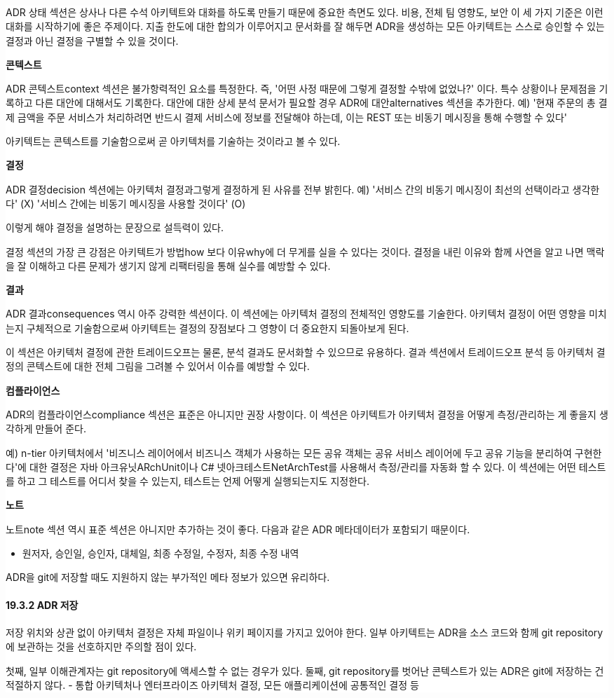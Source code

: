 ADR 상태 섹션은 상사나 다른 수석 아키텍트와 대화를 하도록 만들기 때문에 중요한 측면도 있다. 비용, 전체 팀 영향도, 보안 이 세 가지 기준은 이런 대화를 시작하기에 좋은 주제이다. 지출 한도에 대한 합의가 이루어지고 문서화를 잘 해두면 ADR을 생성하는 모든 아키텍트는 스스로 승인할 수 있는 결정과 아닌 결정을 구별할 수 있을 것이다.

**콘텍스트**

ADR 콘텍스트context 섹션은 불가항력적인 요소를 특정한다. 즉, '어떤 사정 때문에 그렇게 결정할 수밖에 없었나?' 이다. 특수 상황이나 문제점을 기록하고 다른 대안에 대해서도 기록한다. 대안에 대한 상세 분석 문서가 필요할 경우 ADR에 대안alternatives 섹션을 추가한다.
예)
'현재 주문의 총 결제 금액을 주문 서비스가 처리하려면 반드시 결제 서비스에 정보를 전달해야 하는데, 이는 REST 또는 비동기 메시징을 통해 수행할 수 있다'

아키텍트는 콘텍스트를 기술함으로써 곧 아키텍처를 기술하는 것이라고 볼 수 있다.

**결정**

ADR 결정decision 섹션에는 아키텍처 결정과그렇게 결정하게 된 사유를 전부 밝힌다.
예)
'서비스 간의 비동기 메시징이 최선의 선택이라고 생각한다' (X) 
'서비스 간에는 비동기 메시징을 사용할 것이다' (O)

이렇게 해야 결정을 설명하는 문장으로 설득력이 있다.

결정 섹션의 가장 큰 강점은 아키텍트가 방법how 보다 이유why에 더 무게를 실을 수 있다는 것이다.
결정을 내린 이유와 함께 사연을 알고 나면 맥락을 잘 이해하고 다른 문제가 생기지 않게 리팩터링을 통해 실수를 예방할 수 있다.

**결과**

ADR 결과consequences 역시 아주 강력한 섹션이다. 이 섹션에는 아키텍처 결정의 전체적인 영향도를 기술한다. 아키텍처 결정이 어떤 영향을 미치는지 구체적으로 기술함으로써 아키텍트는 결정의 장점보다 그 영향이 더 중요한지 되돌아보게 된다.

이 섹션은 아키텍처 결정에 관한 트레이드오프는 물론, 분석 결과도 문서화할 수 있으므로 유용하다.
결과 섹션에서 트레이드오프 분석 등 아키텍처 결정의 콘텍스트에 대한 전체 그림을 그려볼 수 있어서 이슈를 예방할 수 있다.

**컴플라이언스**

ADR의 컴플라이언스compliance 섹션은 표준은 아니지만 권장 사항이다. 이 섹션은 아키텍트가 아키텍처 결정을 어떻게 측정/관리하는 게 좋을지 생각하게 만들어 준다.

예)
n-tier 아키텍처에서 '비즈니스 레이어에서 비즈니스 객체가 사용하는 모든 공유 객체는 공유 서비스 레이어에 두고 공유 기능을 분리하여 구현한다'에 대한 결정은 자바 아크유닛ARchUnit이나 C# 넷아크테스트NetArchTest를 사용해서 측정/관리를 자동화 할 수 있다. 이 섹션에는 어떤 테스트를 하고 그 테스트를 어디서 찾을 수 있는지, 테스트는 언제 어떻게 실행되는지도 지정한다.

**노트**

노트note 섹션 역시 표준 섹션은 아니지만 추가하는 것이 좋다. 다음과 같은 ADR 메타데이터가 포함되기 때문이다.

- 원저자, 승인일, 승인자, 대체일, 최종 수정일, 수정자, 최종 수정 내역

ADR을 git에 저장할 때도 지원하지 않는 부가적인 메타 정보가 있으면 유리하다. 

#### 19.3.2 ADR 저장

저장 위치와 상관 없이 아키텍처 결정은 자체 파일이나 위키 페이지를 가지고 있어야 한다.
일부 아키텍트는 ADR을 소스 코드와 함께 git repository에 보관하는 것을 선호하지만 주의할 점이 있다.

첫째,
일부 이해관계자는 git repository에 액세스할 수 없는 경우가 있다.
둘째,
git repository를 벗어난 콘텍스트가 있는 ADR은 git에 저장하는 건 적절하지 않다. - 통합 아키텍처나 엔터프라이즈 아키텍처 결정, 모든 애플리케이션에 공통적인 결정 등
